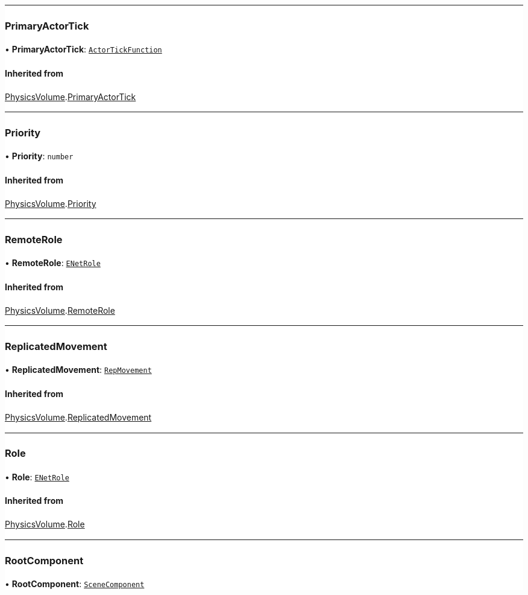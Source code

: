 ___

### PrimaryActorTick

• **PrimaryActorTick**: [`ActorTickFunction`](ue_ue.ActorTickFunction.md)

#### Inherited from

[PhysicsVolume](ue_ue.PhysicsVolume.md).[PrimaryActorTick](ue_ue.PhysicsVolume.md#primaryactortick)

___

### Priority

• **Priority**: `number`

#### Inherited from

[PhysicsVolume](ue_ue.PhysicsVolume.md).[Priority](ue_ue.PhysicsVolume.md#priority)

___

### RemoteRole

• **RemoteRole**: [`ENetRole`](../enums/ue_ue.ENetRole.md)

#### Inherited from

[PhysicsVolume](ue_ue.PhysicsVolume.md).[RemoteRole](ue_ue.PhysicsVolume.md#remoterole)

___

### ReplicatedMovement

• **ReplicatedMovement**: [`RepMovement`](ue_ue.RepMovement.md)

#### Inherited from

[PhysicsVolume](ue_ue.PhysicsVolume.md).[ReplicatedMovement](ue_ue.PhysicsVolume.md#replicatedmovement)

___

### Role

• **Role**: [`ENetRole`](../enums/ue_ue.ENetRole.md)

#### Inherited from

[PhysicsVolume](ue_ue.PhysicsVolume.md).[Role](ue_ue.PhysicsVolume.md#role)

___

### RootComponent

• **RootComponent**: [`SceneComponent`](ue_ue.SceneComponent.md)
